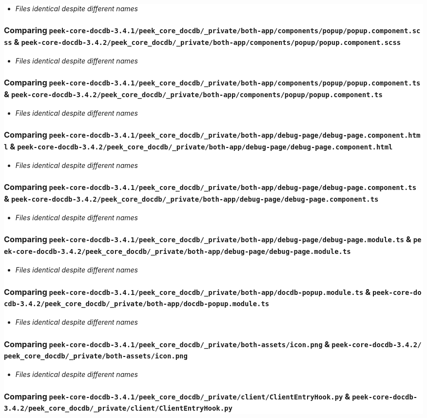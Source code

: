  * *Files identical despite different names*

### Comparing `peek-core-docdb-3.4.1/peek_core_docdb/_private/both-app/components/popup/popup.component.scss` & `peek-core-docdb-3.4.2/peek_core_docdb/_private/both-app/components/popup/popup.component.scss`

 * *Files identical despite different names*

### Comparing `peek-core-docdb-3.4.1/peek_core_docdb/_private/both-app/components/popup/popup.component.ts` & `peek-core-docdb-3.4.2/peek_core_docdb/_private/both-app/components/popup/popup.component.ts`

 * *Files identical despite different names*

### Comparing `peek-core-docdb-3.4.1/peek_core_docdb/_private/both-app/debug-page/debug-page.component.html` & `peek-core-docdb-3.4.2/peek_core_docdb/_private/both-app/debug-page/debug-page.component.html`

 * *Files identical despite different names*

### Comparing `peek-core-docdb-3.4.1/peek_core_docdb/_private/both-app/debug-page/debug-page.component.ts` & `peek-core-docdb-3.4.2/peek_core_docdb/_private/both-app/debug-page/debug-page.component.ts`

 * *Files identical despite different names*

### Comparing `peek-core-docdb-3.4.1/peek_core_docdb/_private/both-app/debug-page/debug-page.module.ts` & `peek-core-docdb-3.4.2/peek_core_docdb/_private/both-app/debug-page/debug-page.module.ts`

 * *Files identical despite different names*

### Comparing `peek-core-docdb-3.4.1/peek_core_docdb/_private/both-app/docdb-popup.module.ts` & `peek-core-docdb-3.4.2/peek_core_docdb/_private/both-app/docdb-popup.module.ts`

 * *Files identical despite different names*

### Comparing `peek-core-docdb-3.4.1/peek_core_docdb/_private/both-assets/icon.png` & `peek-core-docdb-3.4.2/peek_core_docdb/_private/both-assets/icon.png`

 * *Files identical despite different names*

### Comparing `peek-core-docdb-3.4.1/peek_core_docdb/_private/client/ClientEntryHook.py` & `peek-core-docdb-3.4.2/peek_core_docdb/_private/client/ClientEntryHook.py`

